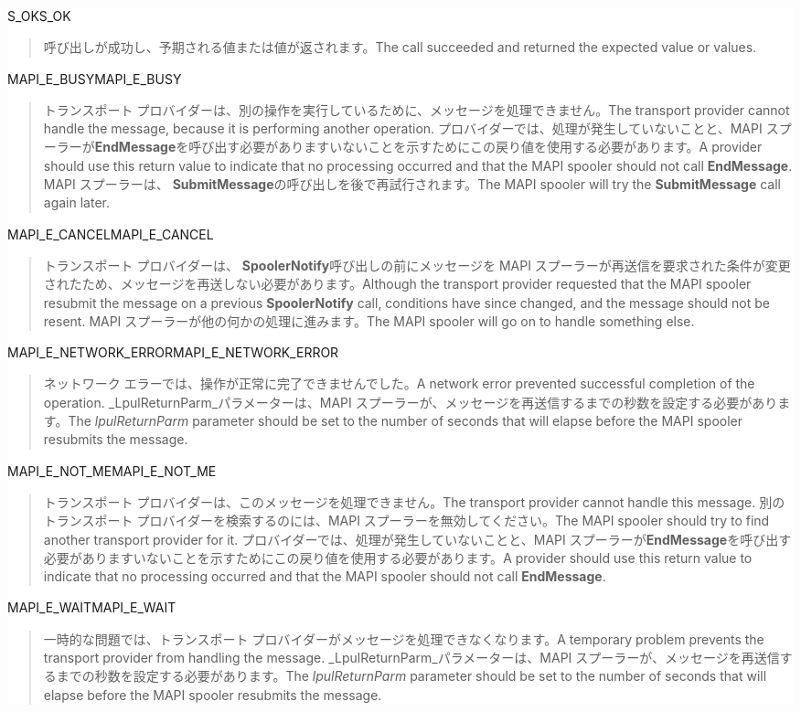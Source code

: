 <span data-ttu-id="607a4-124">S_OK</span><span class="sxs-lookup"><span data-stu-id="607a4-124">S_OK</span></span> 
  
> <span data-ttu-id="607a4-125">呼び出しが成功し、予期される値または値が返されます。</span><span class="sxs-lookup"><span data-stu-id="607a4-125">The call succeeded and returned the expected value or values.</span></span>
    
<span data-ttu-id="607a4-126">MAPI_E_BUSY</span><span class="sxs-lookup"><span data-stu-id="607a4-126">MAPI_E_BUSY</span></span> 
  
> <span data-ttu-id="607a4-127">トランスポート プロバイダーは、別の操作を実行しているために、メッセージを処理できません。</span><span class="sxs-lookup"><span data-stu-id="607a4-127">The transport provider cannot handle the message, because it is performing another operation.</span></span> <span data-ttu-id="607a4-128">プロバイダーでは、処理が発生していないことと、MAPI スプーラーが**EndMessage**を呼び出す必要がありますいないことを示すためにこの戻り値を使用する必要があります。</span><span class="sxs-lookup"><span data-stu-id="607a4-128">A provider should use this return value to indicate that no processing occurred and that the MAPI spooler should not call **EndMessage**.</span></span> <span data-ttu-id="607a4-129">MAPI スプーラーは、 **SubmitMessage**の呼び出しを後で再試行されます。</span><span class="sxs-lookup"><span data-stu-id="607a4-129">The MAPI spooler will try the **SubmitMessage** call again later.</span></span> 
    
<span data-ttu-id="607a4-130">MAPI_E_CANCEL</span><span class="sxs-lookup"><span data-stu-id="607a4-130">MAPI_E_CANCEL</span></span> 
  
> <span data-ttu-id="607a4-131">トランスポート プロバイダーは、 **SpoolerNotify**呼び出しの前にメッセージを MAPI スプーラーが再送信を要求された条件が変更されたため、メッセージを再送しない必要があります。</span><span class="sxs-lookup"><span data-stu-id="607a4-131">Although the transport provider requested that the MAPI spooler resubmit the message on a previous **SpoolerNotify** call, conditions have since changed, and the message should not be resent.</span></span> <span data-ttu-id="607a4-132">MAPI スプーラーが他の何かの処理に進みます。</span><span class="sxs-lookup"><span data-stu-id="607a4-132">The MAPI spooler will go on to handle something else.</span></span> 
    
<span data-ttu-id="607a4-133">MAPI_E_NETWORK_ERROR</span><span class="sxs-lookup"><span data-stu-id="607a4-133">MAPI_E_NETWORK_ERROR</span></span> 
  
> <span data-ttu-id="607a4-134">ネットワーク エラーでは、操作が正常に完了できませんでした。</span><span class="sxs-lookup"><span data-stu-id="607a4-134">A network error prevented successful completion of the operation.</span></span> <span data-ttu-id="607a4-135">_LpulReturnParm_パラメーターは、MAPI スプーラーが、メッセージを再送信するまでの秒数を設定する必要があります。</span><span class="sxs-lookup"><span data-stu-id="607a4-135">The  _lpulReturnParm_ parameter should be set to the number of seconds that will elapse before the MAPI spooler resubmits the message.</span></span> 
    
<span data-ttu-id="607a4-136">MAPI_E_NOT_ME</span><span class="sxs-lookup"><span data-stu-id="607a4-136">MAPI_E_NOT_ME</span></span> 
  
> <span data-ttu-id="607a4-137">トランスポート プロバイダーは、このメッセージを処理できません。</span><span class="sxs-lookup"><span data-stu-id="607a4-137">The transport provider cannot handle this message.</span></span> <span data-ttu-id="607a4-138">別のトランスポート プロバイダーを検索するのには、MAPI スプーラーを無効してください。</span><span class="sxs-lookup"><span data-stu-id="607a4-138">The MAPI spooler should try to find another transport provider for it.</span></span> <span data-ttu-id="607a4-139">プロバイダーでは、処理が発生していないことと、MAPI スプーラーが**EndMessage**を呼び出す必要がありますいないことを示すためにこの戻り値を使用する必要があります。</span><span class="sxs-lookup"><span data-stu-id="607a4-139">A provider should use this return value to indicate that no processing occurred and that the MAPI spooler should not call **EndMessage**.</span></span>
    
<span data-ttu-id="607a4-140">MAPI_E_WAIT</span><span class="sxs-lookup"><span data-stu-id="607a4-140">MAPI_E_WAIT</span></span> 
  
> <span data-ttu-id="607a4-141">一時的な問題では、トランスポート プロバイダーがメッセージを処理できなくなります。</span><span class="sxs-lookup"><span data-stu-id="607a4-141">A temporary problem prevents the transport provider from handling the message.</span></span> <span data-ttu-id="607a4-142">_LpulReturnParm_パラメーターは、MAPI スプーラーが、メッセージを再送信するまでの秒数を設定する必要があります。</span><span class="sxs-lookup"><span data-stu-id="607a4-142">The  _lpulReturnParm_ parameter should be set to the number of seconds that will elapse before the MAPI spooler resubmits the message.</span></span> 
    